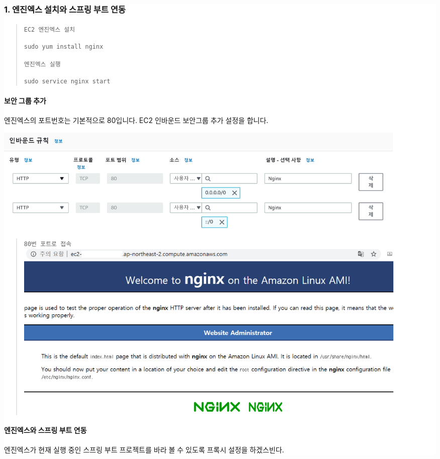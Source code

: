 ### 1. 엔진엑스 설치와 스프링 부트 연동

> ```EC2 엔진엑스 설치```
> ```
> sudo yum install nginx
> ```
> ```엔진엑스 실행```
> ```
> sudo service nginx start
> ```

#### 보안 그룹 추가
엔진엑스의 포트번호는 기본적으로 80입니다. EC2 인바운드 보안그룹 추가 설정을 합니다.

<img src="../../images/spring/chater10/nginx3.png" width="90%" height="100%" title="Nginx" alt="Nginx"></img><br/>    


> ```80번 포트로 접속```
> <img src="../../images/spring/chater10/nginx4.png" width="90%" height="100%" title="Nginx" alt="Nginx"></img><br/>    


#### 엔진엑스와 스프링 부트 연동
엔진엑스가 현재 실행 중인 스프링 부트 프로젝트를 바라 볼 수 있도록 프록시 설정을 하겠스빈다.

